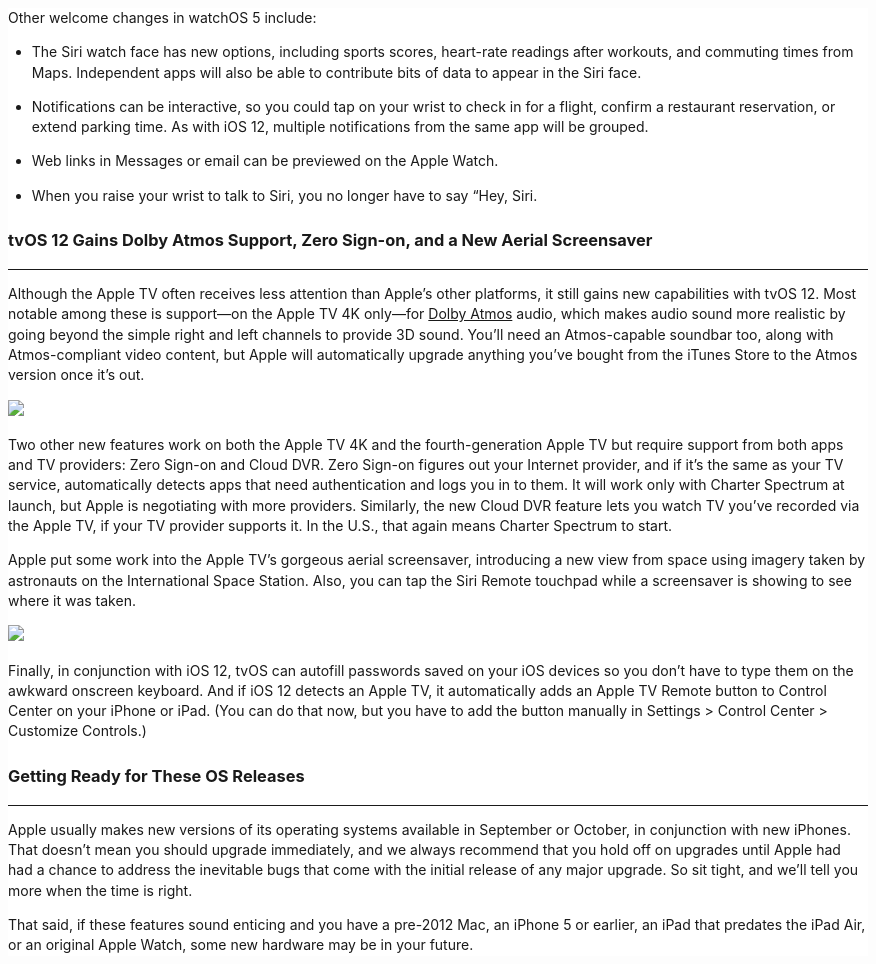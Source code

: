 Other welcome changes in watchOS 5 include:

- The Siri watch face has new options, including sports scores, heart-rate readings after workouts, and commuting times from Maps. Independent apps will also be able to contribute bits of data to appear in the Siri face.

- Notifications can be interactive, so you could tap on your wrist to check in for a flight, confirm a restaurant reservation, or extend parking time. As with iOS 12, multiple notifications from the same app will be grouped.

- Web links in Messages or email can be previewed on the Apple Watch.

- When you raise your wrist to talk to Siri, you no longer have to say “Hey, Siri.

### tvOS 12 Gains Dolby Atmos Support, Zero Sign-on, and a New Aerial Screensaver
-----------------------------------------------------------------------------

Although the Apple TV often receives less attention than Apple’s other platforms, it still gains new capabilities with tvOS 12. Most notable among these is support—on the Apple TV 4K only—for [Dolby Atmos](https://www.dolby.com/us/en/brands/dolby-atmos.html) audio, which makes audio sound more realistic by going beyond the simple right and left channels to provide 3D sound. You’ll need an Atmos-capable soundbar too, along with Atmos-compliant video content, but Apple will automatically upgrade anything you’ve bought from the iTunes Store to the Atmos version once it’s out.

<img src="{{ site.site_cdn }}/assets/images/blog/2018/wwdc/image012.jpg" class="img-fluid rounded m-2" width="700" />

Two other new features work on both the Apple TV 4K and the fourth-generation Apple TV but require support from both apps and TV providers: Zero Sign-on and Cloud DVR. Zero Sign-on figures out your Internet provider, and if it’s the same as your TV service, automatically detects apps that need authentication and logs you in to them. It will work only with Charter Spectrum at launch, but Apple is negotiating with more providers. Similarly, the new Cloud DVR feature lets you watch TV you’ve recorded via the Apple TV, if your TV provider supports it. In the U.S., that again means Charter Spectrum to start.

Apple put some work into the Apple TV’s gorgeous aerial screensaver, introducing a new view from space using imagery taken by astronauts on the International Space Station. Also, you can tap the Siri Remote touchpad while a screensaver is showing to see where it was taken.

<img src="{{ site.site_cdn }}/assets/images/blog/2018/wwdc/image013.jpg" class="img-fluid rounded m-2" width="700" />

Finally, in conjunction with iOS 12, tvOS can autofill passwords saved on your iOS devices so you don’t have to type them on the awkward onscreen keyboard. And if iOS 12 detects an Apple TV, it automatically adds an Apple TV Remote button to Control Center on your iPhone or iPad. (You can do that now, but you have to add the button manually in Settings > Control Center > Customize Controls.)

### Getting Ready for These OS Releases
-----------------------------------

Apple usually makes new versions of its operating systems available in September or October, in conjunction with new iPhones. That doesn’t mean you should upgrade immediately, and we always recommend that you hold off on upgrades until Apple had had a chance to address the inevitable bugs that come with the initial release of any major upgrade. So sit tight, and we’ll tell you more when the time is right.

That said, if these features sound enticing and you have a pre-2012 Mac, an iPhone 5 or earlier, an iPad that predates the iPad Air, or an original Apple Watch, some new hardware may be in your future.
